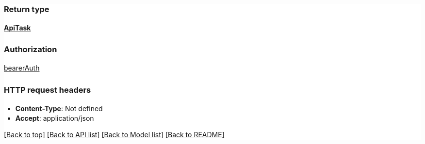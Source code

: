### Return type

[**ApiTask**](ApiTask.md)

### Authorization

[bearerAuth](../README.md#bearerAuth)

### HTTP request headers

 - **Content-Type**: Not defined
 - **Accept**: application/json

[[Back to top]](#) [[Back to API list]](../README.md#documentation-for-api-endpoints) [[Back to Model list]](../README.md#documentation-for-models) [[Back to README]](../README.md)

